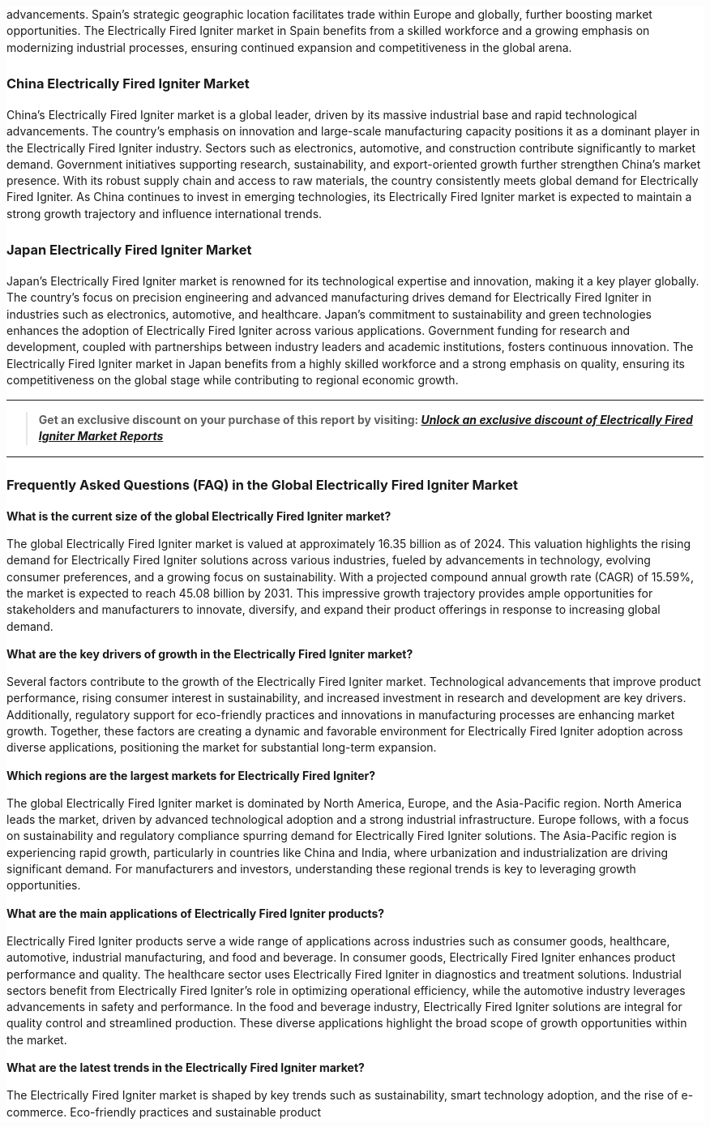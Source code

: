 advancements. Spain&rsquo;s strategic geographic location facilitates trade within Europe and globally, further boosting market opportunities. The Electrically Fired Igniter market in Spain benefits from a skilled workforce and a growing emphasis on modernizing industrial processes, ensuring continued expansion and competitiveness in the global arena.</p><h3>China Electrically Fired Igniter Market</h3><p>China&rsquo;s Electrically Fired Igniter market is a global leader, driven by its massive industrial base and rapid technological advancements. The country&rsquo;s emphasis on innovation and large-scale manufacturing capacity positions it as a dominant player in the Electrically Fired Igniter industry. Sectors such as electronics, automotive, and construction contribute significantly to market demand. Government initiatives supporting research, sustainability, and export-oriented growth further strengthen China&rsquo;s market presence. With its robust supply chain and access to raw materials, the country consistently meets global demand for Electrically Fired Igniter. As China continues to invest in emerging technologies, its Electrically Fired Igniter market is expected to maintain a strong growth trajectory and influence international trends.</p><h3>Japan Electrically Fired Igniter Market</h3><p>Japan&rsquo;s Electrically Fired Igniter market is renowned for its technological expertise and innovation, making it a key player globally. The country&rsquo;s focus on precision engineering and advanced manufacturing drives demand for Electrically Fired Igniter in industries such as electronics, automotive, and healthcare. Japan&rsquo;s commitment to sustainability and green technologies enhances the adoption of Electrically Fired Igniter across various applications. Government funding for research and development, coupled with partnerships between industry leaders and academic institutions, fosters continuous innovation. The Electrically Fired Igniter market in Japan benefits from a highly skilled workforce and a strong emphasis on quality, ensuring its competitiveness on the global stage while contributing to regional economic growth.</p><hr /><blockquote><p><strong>Get an exclusive discount on your purchase of this report by visiting: <em><a href="://marketresearchpulse.com/ask-for-discount/4449?utm_source=Github&amp;utm_medium=0110">Unlock an exclusive discount of Electrically Fired Igniter Market Reports</a></em>&nbsp;</strong></p></blockquote><hr /><h3>Frequently Asked Questions (FAQ) in the Global Electrically Fired Igniter Market</h3><p><strong>What is the current size of the global Electrically Fired Igniter market?</strong></p><p>The global Electrically Fired Igniter market is valued at approximately 16.35 billion as of 2024. This valuation highlights the rising demand for Electrically Fired Igniter solutions across various industries, fueled by advancements in technology, evolving consumer preferences, and a growing focus on sustainability. With a projected compound annual growth rate (CAGR) of 15.59%, the market is expected to reach 45.08 billion by 2031. This impressive growth trajectory provides ample opportunities for stakeholders and manufacturers to innovate, diversify, and expand their product offerings in response to increasing global demand.</p><p><strong>What are the key drivers of growth in the Electrically Fired Igniter market?</strong></p><p>Several factors contribute to the growth of the Electrically Fired Igniter market. Technological advancements that improve product performance, rising consumer interest in sustainability, and increased investment in research and development are key drivers. Additionally, regulatory support for eco-friendly practices and innovations in manufacturing processes are enhancing market growth. Together, these factors are creating a dynamic and favorable environment for Electrically Fired Igniter adoption across diverse applications, positioning the market for substantial long-term expansion.</p><p><strong>Which regions are the largest markets for Electrically Fired Igniter?</strong></p><p>The global Electrically Fired Igniter market is dominated by North America, Europe, and the Asia-Pacific region. North America leads the market, driven by advanced technological adoption and a strong industrial infrastructure. Europe follows, with a focus on sustainability and regulatory compliance spurring demand for Electrically Fired Igniter solutions. The Asia-Pacific region is experiencing rapid growth, particularly in countries like China and India, where urbanization and industrialization are driving significant demand. For manufacturers and investors, understanding these regional trends is key to leveraging growth opportunities.</p><p><strong>What are the main applications of Electrically Fired Igniter products?</strong></p><p>Electrically Fired Igniter products serve a wide range of applications across industries such as consumer goods, healthcare, automotive, industrial manufacturing, and food and beverage. In consumer goods, Electrically Fired Igniter enhances product performance and quality. The healthcare sector uses Electrically Fired Igniter in diagnostics and treatment solutions. Industrial sectors benefit from Electrically Fired Igniter&rsquo;s role in optimizing operational efficiency, while the automotive industry leverages advancements in safety and performance. In the food and beverage industry, Electrically Fired Igniter solutions are integral for quality control and streamlined production. These diverse applications highlight the broad scope of growth opportunities within the market.</p><p><strong>What are the latest trends in the Electrically Fired Igniter market?</strong></p><p>The Electrically Fired Igniter market is shaped by key trends such as sustainability, smart technology adoption, and the rise of e-commerce. Eco-friendly practices and sustainable product